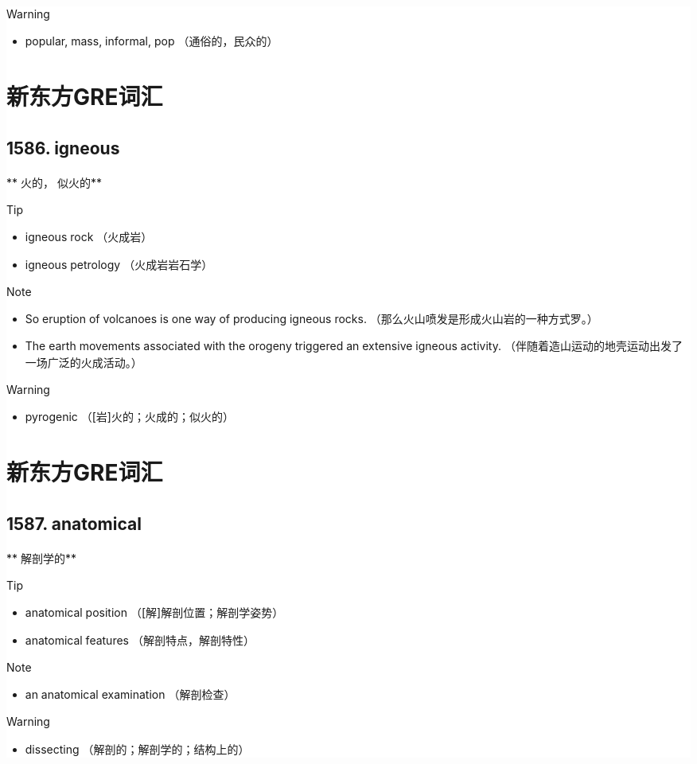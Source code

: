 > [!WARNING]
>
> - popular, mass, informal, pop （通俗的，民众的）
>

# 新东方GRE词汇

## 1586. igneous

** 火的， 似火的**

> [!TIP]
>
> - igneous rock （火成岩）
>
> - igneous petrology （火成岩岩石学）
>

> [!NOTE]
>
> - So eruption of volcanoes is one way of producing igneous rocks. （那么火山喷发是形成火山岩的一种方式罗。）
>
> - The earth movements associated with the orogeny triggered an extensive igneous activity. （伴随着造山运动的地壳运动出发了一场广泛的火成活动。）
>

> [!WARNING]
>
> - pyrogenic （[岩]火的；火成的；似火的）
>

# 新东方GRE词汇

## 1587. anatomical

** 解剖学的**

> [!TIP]
>
> - anatomical position （[解]解剖位置；解剖学姿势）
>
> - anatomical features （解剖特点，解剖特性）
>

> [!NOTE]
>
> - an anatomical examination （解剖检查）
>

> [!WARNING]
>
> - dissecting （解剖的；解剖学的；结构上的）
>
